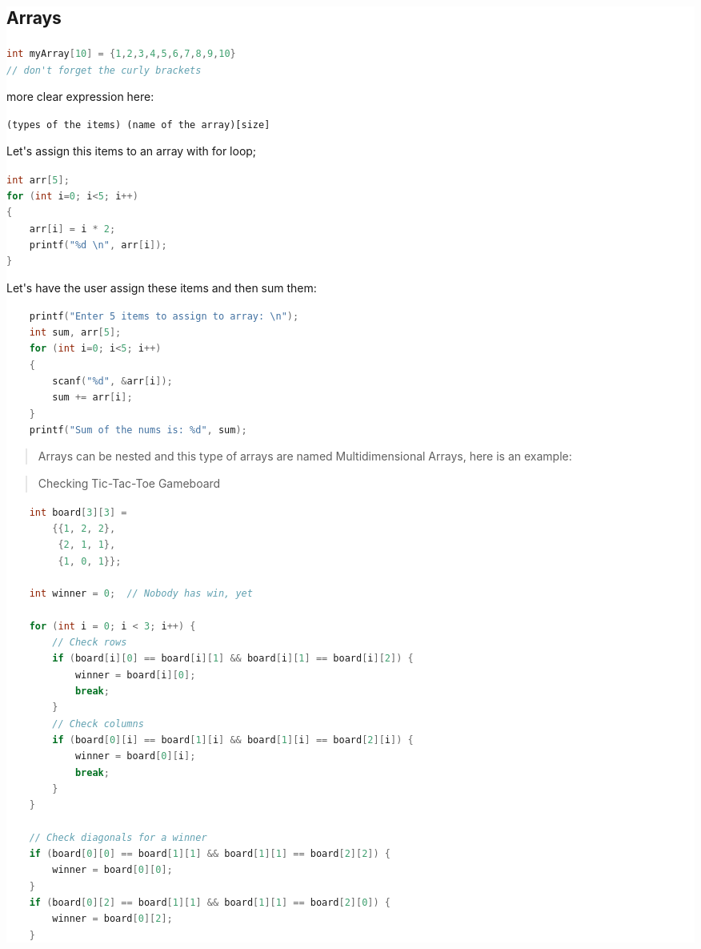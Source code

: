 ## Arrays

```c
int myArray[10] = {1,2,3,4,5,6,7,8,9,10} 
// don't forget the curly brackets
```
more clear expression here:
```
(types of the items) (name of the array)[size]
```

Let's assign this items to an array with for loop;
```c
int arr[5];
for (int i=0; i<5; i++)
{
    arr[i] = i * 2;
    printf("%d \n", arr[i]);
}
``` 
Let's have the user assign these items and then sum them:
```c
    printf("Enter 5 items to assign to array: \n");
    int sum, arr[5];
    for (int i=0; i<5; i++)
    {
        scanf("%d", &arr[i]);
        sum += arr[i];
    }
    printf("Sum of the nums is: %d", sum);
```

> Arrays can be nested and this type of arrays are named
> Multidimensional Arrays, here is an example:

> Checking Tic-Tac-Toe Gameboard

```c
    int board[3][3] =
        {{1, 2, 2},
         {2, 1, 1},
         {1, 0, 1}};

    int winner = 0;  // Nobody has win, yet

    for (int i = 0; i < 3; i++) {
        // Check rows
        if (board[i][0] == board[i][1] && board[i][1] == board[i][2]) {
            winner = board[i][0];
            break;
        }
        // Check columns
        if (board[0][i] == board[1][i] && board[1][i] == board[2][i]) {
            winner = board[0][i];
            break;
        }
    }

    // Check diagonals for a winner
    if (board[0][0] == board[1][1] && board[1][1] == board[2][2]) {
        winner = board[0][0];
    }
    if (board[0][2] == board[1][1] && board[1][1] == board[2][0]) {
        winner = board[0][2];
    }

```